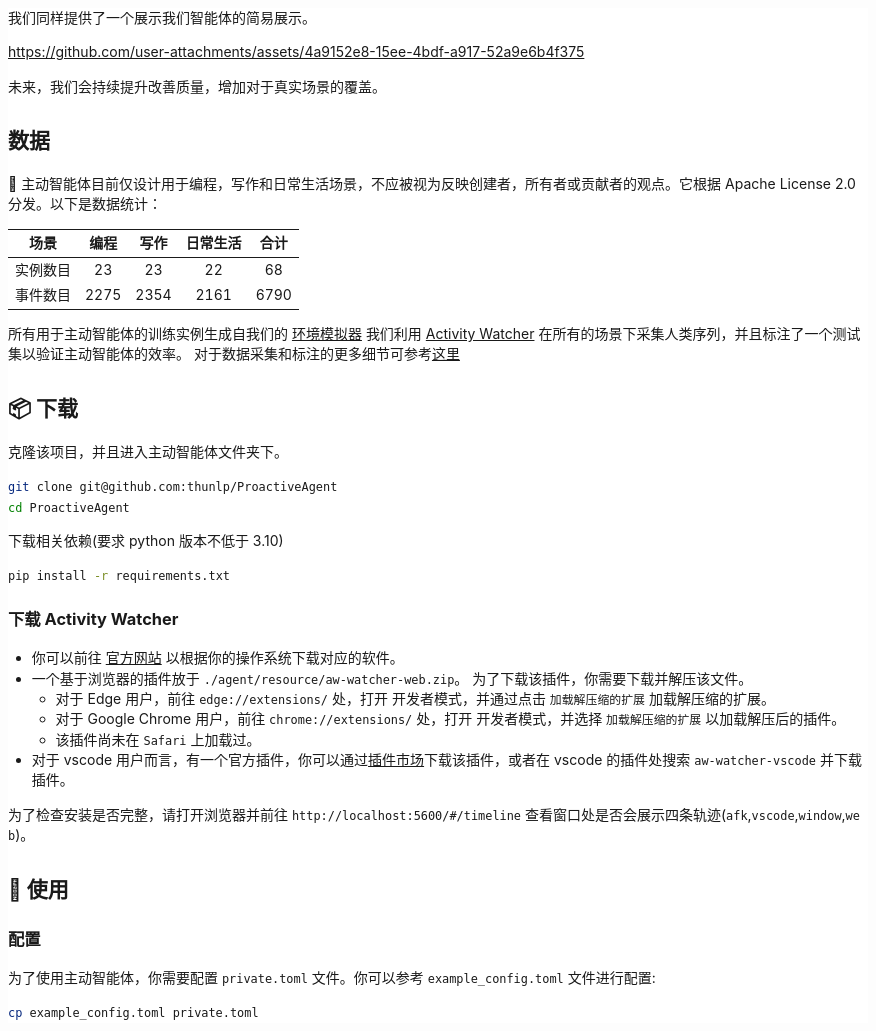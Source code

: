 我们同样提供了一个展示我们智能体的简易展示。

https://github.com/user-attachments/assets/4a9152e8-15ee-4bdf-a917-52a9e6b4f375

未来，我们会持续提升改善质量，增加对于真实场景的覆盖。


## 数据

👐 主动智能体目前仅设计用于编程，写作和日常生活场景，不应被视为反映创建者，所有者或贡献者的观点。它根据 Apache License 2.0 分发。以下是数据统计：


| 场景 | 编程 | 写作 | 日常生活 | 合计 |
|:-------------:|:------:|:-----:|:-----:|:-----:|
|   实例数目   | 23 |  23 | 22 | 68 |
|   事件数目   | 2275 |  2354 | 2161 | 6790 |

所有用于主动智能体的训练实例生成自我们的 [环境模拟器](gym/README_zh.md)
我们利用 [Activity Watcher](https://activitywatch.net/) 在所有的场景下采集人类序列，并且标注了一个测试集以验证主动智能体的效率。
对于数据采集和标注的更多细节可参考[这里](dataset/readme_zh.md)


## 📦 下载
克隆该项目，并且进入主动智能体文件夹下。
```bash
git clone git@github.com:thunlp/ProactiveAgent
cd ProactiveAgent
```

下载相关依赖(要求 python 版本不低于 3.10)
```bash
pip install -r requirements.txt
```

### 下载 Activity Watcher
- 你可以前往 [官方网站](https://activitywatch.net/downloads/) 以根据你的操作系统下载对应的软件。
- 一个基于浏览器的插件放于 `./agent/resource/aw-watcher-web.zip`。 为了下载该插件，你需要下载并解压该文件。
  - 对于 Edge 用户，前往 `edge://extensions/` 处，打开 开发者模式，并通过点击 `加载解压缩的扩展` 加载解压缩的扩展。
  - 对于 Google Chrome 用户，前往 `chrome://extensions/` 处，打开 开发者模式，并选择 `加载解压缩的扩展` 以加载解压后的插件。
  - 该插件尚未在 `Safari` 上加载过。
- 对于 vscode 用户而言，有一个官方插件，你可以通过[插件市场](https://marketplace.visualstudio.com/items?itemName=activitywatch.aw-watcher-vscode)下载该插件，或者在 vscode 的插件处搜索 `aw-watcher-vscode` 并下载插件。

为了检查安装是否完整，请打开浏览器并前往 `http://localhost:5600/#/timeline` 查看窗口处是否会展示四条轨迹(`afk`,`vscode`,`window`,`web`)。

## 🚀 使用

### 配置
为了使用主动智能体，你需要配置 `private.toml` 文件。你可以参考 `example_config.toml` 文件进行配置:

```bash
cp example_config.toml private.toml
```
